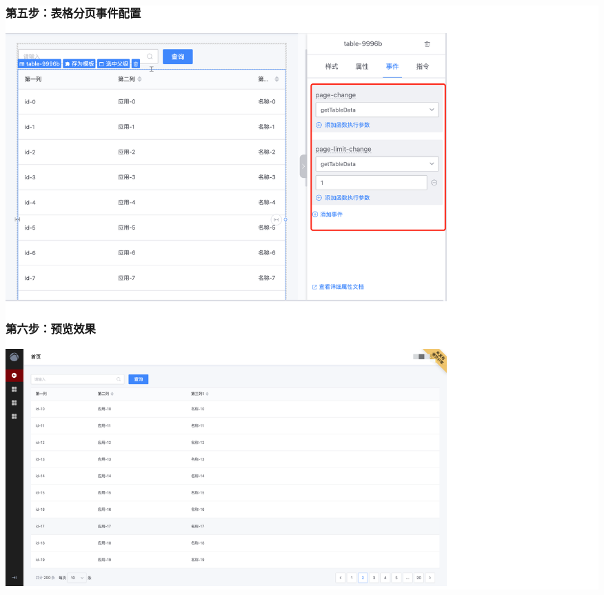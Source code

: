 ### 第五步：表格分页事件配置

<img src="../../../images/help/case-table7.png" alt="grid" width="640" class="help-img">


### 第六步：预览效果

<img src="../../../images/help/case-table9.png" alt="grid" width="640" class="help-img">
